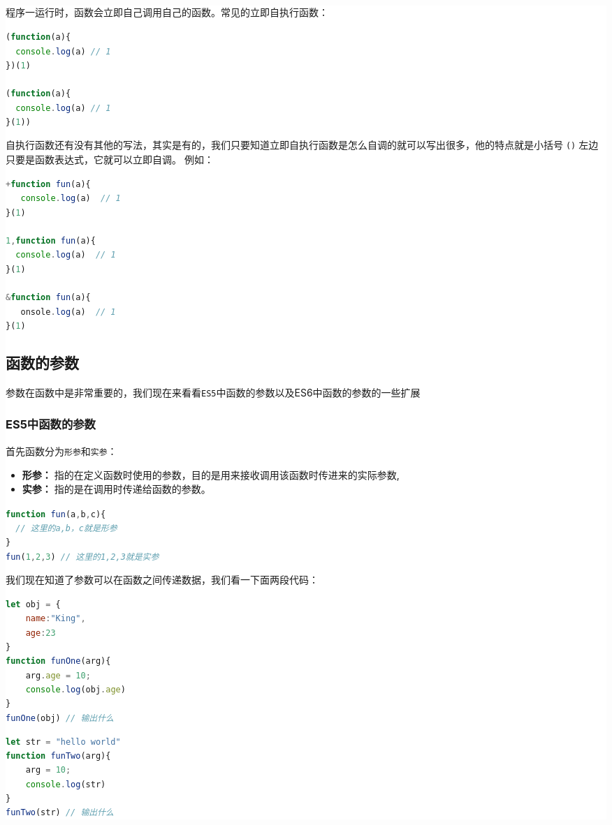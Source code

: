 程序一运行时，函数会立即自己调用自己的函数。常见的立即自执行函数：

```JavaScript
(function(a){
  console.log(a) // 1
})(1)

(function(a){
  console.log(a) // 1
}(1))
```

自执行函数还有没有其他的写法，其实是有的，我们只要知道立即自执行函数是怎么自调的就可以写出很多，他的特点就是小括号 `()` 左边只要是函数表达式，它就可以立即自调。
例如：

```JavaScript
+function fun(a){
   console.log(a)  // 1
}(1)

1,function fun(a){
  console.log(a)  // 1
}(1)

&function fun(a){
   onsole.log(a)  // 1
}(1)
```
## 函数的参数

参数在函数中是非常重要的，我们现在来看看`ES5`中函数的参数以及ES6中函数的参数的一些扩展

### ES5中函数的参数

首先函数分为`形参`和`实参`：

- **形参：** 指的在定义函数时使用的参数，目的是用来接收调用该函数时传进来的实际参数,
- **实参：** 指的是在调用时传递给函数的参数。

```js
function fun(a,b,c){
  // 这里的a,b，c就是形参
}
fun(1,2,3) // 这里的1,2,3就是实参
```
我们现在知道了参数可以在函数之间传递数据，我们看一下面两段代码：

```js
let obj = {
    name:"King",
    age:23
}
function funOne(arg){
    arg.age = 10;
    console.log(obj.age)
}
funOne(obj) // 输出什么
```
```js
let str = "hello world"
function funTwo(arg){
    arg = 10;
    console.log(str)
}
funTwo(str) // 输出什么
```
